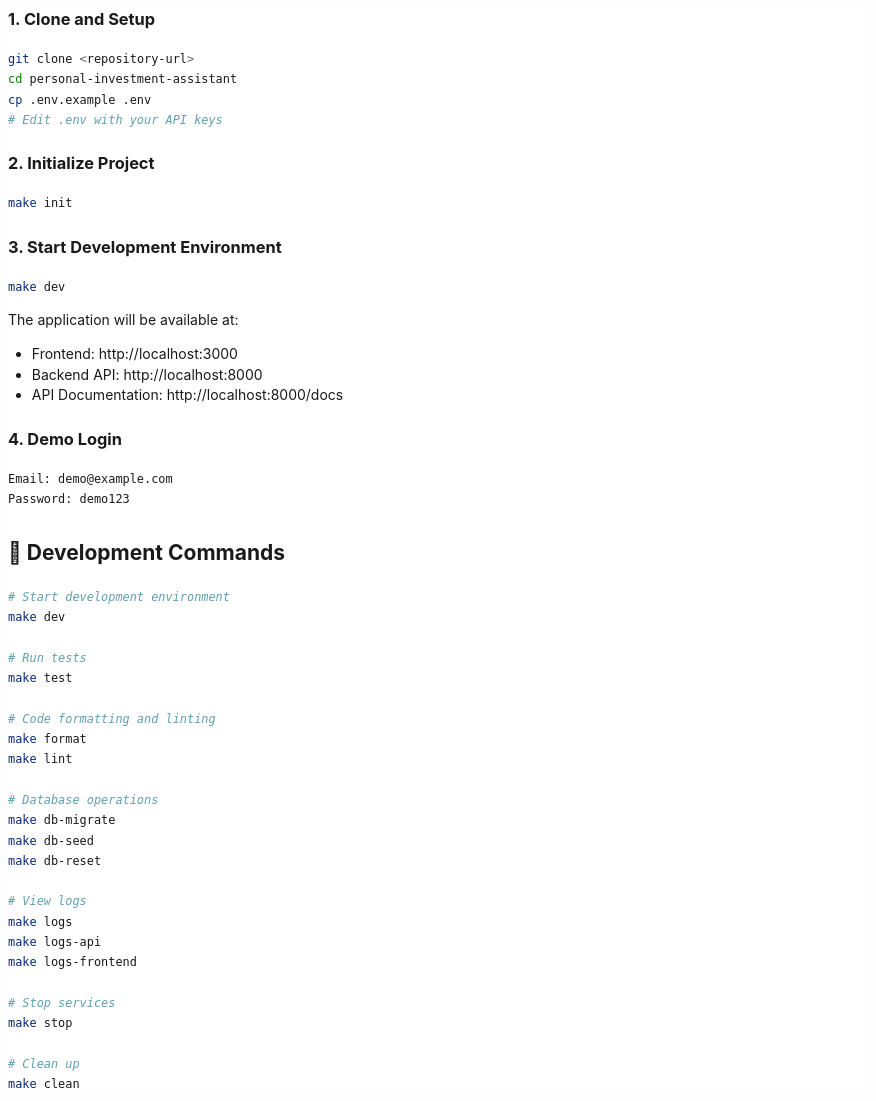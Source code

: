 ### 1. Clone and Setup
```bash
git clone <repository-url>
cd personal-investment-assistant
cp .env.example .env
# Edit .env with your API keys
```

### 2. Initialize Project
```bash
make init
```

### 3. Start Development Environment
```bash
make dev
```

The application will be available at:
- Frontend: http://localhost:3000
- Backend API: http://localhost:8000
- API Documentation: http://localhost:8000/docs

### 4. Demo Login
```
Email: demo@example.com
Password: demo123
```

## 🔧 Development Commands

```bash
# Start development environment
make dev

# Run tests
make test

# Code formatting and linting
make format
make lint

# Database operations
make db-migrate
make db-seed
make db-reset

# View logs
make logs
make logs-api
make logs-frontend

# Stop services
make stop

# Clean up
make clean
```
